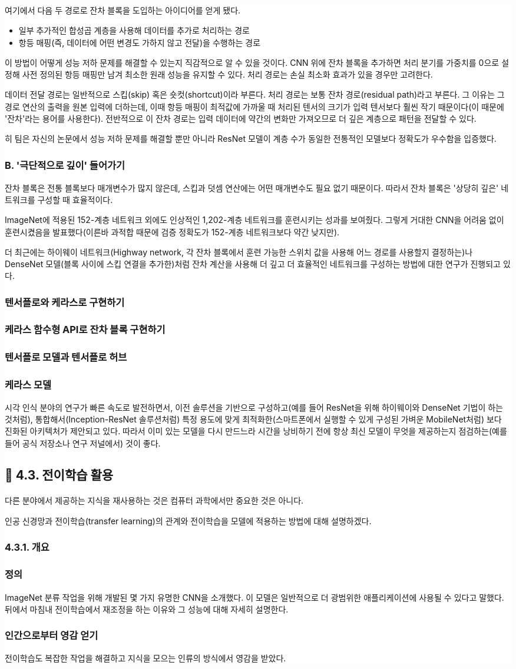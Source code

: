 여기에서 다음 두 경로로 잔차 블록을 도입하는 아이디어를 얻게 됐다.

- 일부 추가적인 합성곱 계층을 사용해 데이터를 추가로 처리하는 경로
- 항등 매핑(즉, 데이터에 어떤 변경도 가하지 않고 전달)을 수행하는 경로

이 방법이 어떻게 성능 저하 문제를 해결할 수 있는지 직감적으로 알 수 있을 것이다. CNN 위에 잔차 블록을 추가하면 처리 분기를 가중치를 0으로 설정해 사전 정의된 항등 매핑만 남겨 최소한 원래 성능을 유지할 수 있다. 처리 경로는 손실 최소화 효과가 있을 경우만 고려한다.

데이터 전달 경로는 일반적으로 스킵(skip) 혹은 숏컷(shortcut)이라 부른다. 처리 경로는 보통 잔차 경로(residual path)라고 부른다. 그 이유는 그 경로 연산의 출력을 원본 입력에 더하는데, 이때 항등 매핑이 최적값에 가까울 때 처리된 텐서의 크기가 입력 텐서보다 훨씬 작기 때문이다(이 때문에 '잔차'라는 용어를 사용한다). 전반적으로 이 잔차 경로는 입력 데이터에 약간의 변화만 가져오므로 더 깊은 계층으로 패턴을 전달할 수 있다.

히 팀은 자신의 논문에서 성능 저하 문제를 해결할 뿐만 아니라 ResNet 모델이 계층 수가 동일한 전통적인 모델보다 정확도가 우수함을 입증했다.

### B. '극단적으로 깊이' 들어가기

잔차 블록은 전통 블록보다 매개변수가 많지 않은데, 스킵과 덧셈 연산에는 어떤 매개변수도 필요 없기 때문이다. 따라서 잔차 블록은 '상당히 깊은' 네트워크를 구성할 때 효율적이다.

ImageNet에 적용된 152-계층 네트워크 외에도 인상적인 1,202-계층 네트워크를 훈련시키는 성과를 보여줬다. 그렇게 거대한 CNN을 어려움 없이 훈련시켰음을 발표했다(이른바 과적합 때문에 검증 정확도가 152-계층 네트워크보다 약간 낮지만).

더 최근에는 하이웨이 네트워크(Highway network, 각 잔차 블록에서 훈련 가능한 스위치 값을 사용해 어느 경로를 사용할지 결정하는)나 DenseNet 모델(블록 사이에 스킵 연결을 추가한)처럼 잔차 계산을 사용해 더 깊고 더 효율적인 네트워크를 구성하는 방법에 대한 연구가 진행되고 있다.

### 텐서플로와 케라스로 구현하기

### 케라스 함수형 API로 잔차 블록 구현하기

### 텐서플로 모델과 텐서플로 허브

### 케라스 모델

시각 인식 분야의 연구가 빠른 속도로 발전하면서, 이전 솔루션을 기반으로 구성하고(예를 들어 ResNet을 위해 하이웨이와 DenseNet 기법이 하는 것처럼), 통합해서(Inception-ResNet 솔루션처럼) 특정 용도에 맞게 최적화한(스마트폰에서 실행할 수 있게 구성된 가벼운 MobileNet처럼) 보다 진화된 아키텍처가 제안되고 있다. 따라서 이미 있는 모델을 다시 만드느라 시간을 낭비하기 전에 항상 최신 모델이 무엇을 제공하는지 점검하는(예를 들어 공식 저장소나 연구 저널에서) 것이 좋다.

## :pencil: 4.3. 전이학습 활용

다른 분야에서 제공하는 지식을 재사용하는 것은 컴퓨터 과학에서만 중요한 것은 아니다.

인공 신경망과 전이학습(transfer learning)의 관계와 전이학습을 모델에 적용하는 방법에 대해 설명하겠다.

### 4.3.1. 개요

### 정의

ImageNet 분류 작업을 위해 개발된 몇 가지 유명한 CNN을 소개했다. 이 모델은 일반적으로 더 광범위한 애플리케이션에 사용될 수 있다고 말했다. 뒤에서 마침내 전이학습에서 재조정을 하는 이유와 그 성능에 대해 자세히 설명한다.

### 인간으로부터 영감 얻기

전이학습도 복잡한 작업을 해결하고 지식을 모으는 인류의 방식에서 영감을 받았다.

